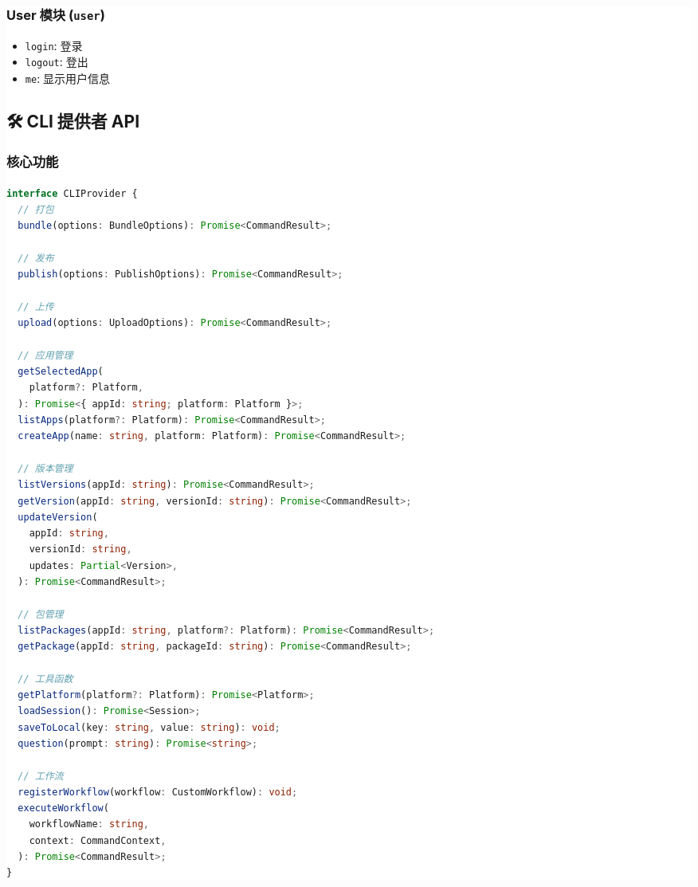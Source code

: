 ### User 模块 (`user`)

- `login`: 登录
- `logout`: 登出
- `me`: 显示用户信息

## 🛠️ CLI 提供者 API

### 核心功能

```typescript
interface CLIProvider {
  // 打包
  bundle(options: BundleOptions): Promise<CommandResult>;

  // 发布
  publish(options: PublishOptions): Promise<CommandResult>;

  // 上传
  upload(options: UploadOptions): Promise<CommandResult>;

  // 应用管理
  getSelectedApp(
    platform?: Platform,
  ): Promise<{ appId: string; platform: Platform }>;
  listApps(platform?: Platform): Promise<CommandResult>;
  createApp(name: string, platform: Platform): Promise<CommandResult>;

  // 版本管理
  listVersions(appId: string): Promise<CommandResult>;
  getVersion(appId: string, versionId: string): Promise<CommandResult>;
  updateVersion(
    appId: string,
    versionId: string,
    updates: Partial<Version>,
  ): Promise<CommandResult>;

  // 包管理
  listPackages(appId: string, platform?: Platform): Promise<CommandResult>;
  getPackage(appId: string, packageId: string): Promise<CommandResult>;

  // 工具函数
  getPlatform(platform?: Platform): Promise<Platform>;
  loadSession(): Promise<Session>;
  saveToLocal(key: string, value: string): void;
  question(prompt: string): Promise<string>;

  // 工作流
  registerWorkflow(workflow: CustomWorkflow): void;
  executeWorkflow(
    workflowName: string,
    context: CommandContext,
  ): Promise<CommandResult>;
}
```
